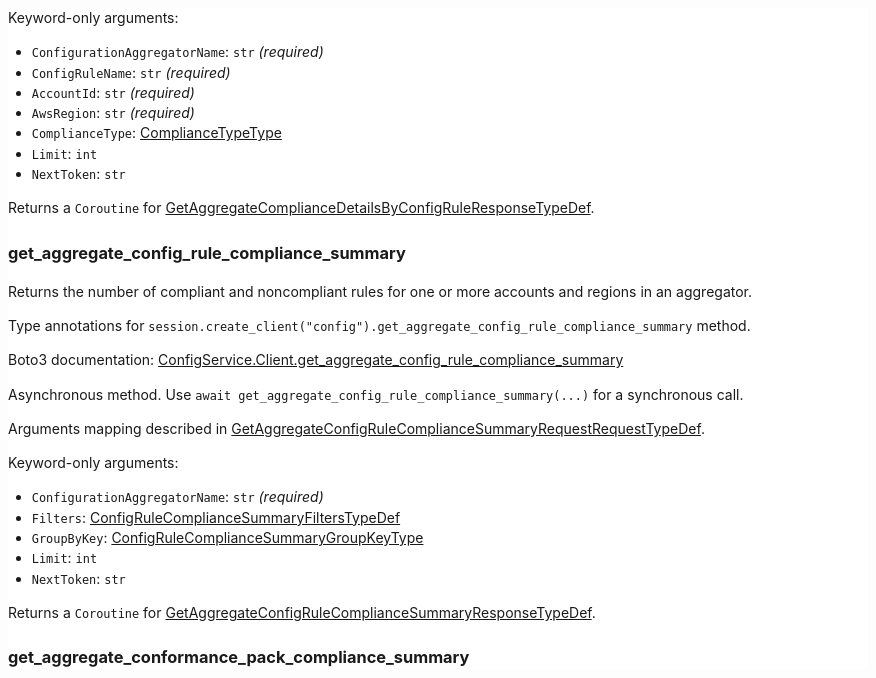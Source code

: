 Keyword-only arguments:

- `ConfigurationAggregatorName`: `str` *(required)*
- `ConfigRuleName`: `str` *(required)*
- `AccountId`: `str` *(required)*
- `AwsRegion`: `str` *(required)*
- `ComplianceType`: [ComplianceTypeType](./literals.md#compliancetypetype)
- `Limit`: `int`
- `NextToken`: `str`

Returns a `Coroutine` for
[GetAggregateComplianceDetailsByConfigRuleResponseTypeDef](./type_defs.md#getaggregatecompliancedetailsbyconfigruleresponsetypedef).

<a id="get_aggregate_config_rule_compliance_summary"></a>

### get_aggregate_config_rule_compliance_summary

Returns the number of compliant and noncompliant rules for one or more accounts
and regions in an aggregator.

Type annotations for
`session.create_client("config").get_aggregate_config_rule_compliance_summary`
method.

Boto3 documentation:
[ConfigService.Client.get_aggregate_config_rule_compliance_summary](https://boto3.amazonaws.com/v1/documentation/api/latest/reference/services/config.html#ConfigService.Client.get_aggregate_config_rule_compliance_summary)

Asynchronous method. Use
`await get_aggregate_config_rule_compliance_summary(...)` for a synchronous
call.

Arguments mapping described in
[GetAggregateConfigRuleComplianceSummaryRequestRequestTypeDef](./type_defs.md#getaggregateconfigrulecompliancesummaryrequestrequesttypedef).

Keyword-only arguments:

- `ConfigurationAggregatorName`: `str` *(required)*
- `Filters`:
  [ConfigRuleComplianceSummaryFiltersTypeDef](./type_defs.md#configrulecompliancesummaryfilterstypedef)
- `GroupByKey`:
  [ConfigRuleComplianceSummaryGroupKeyType](./literals.md#configrulecompliancesummarygroupkeytype)
- `Limit`: `int`
- `NextToken`: `str`

Returns a `Coroutine` for
[GetAggregateConfigRuleComplianceSummaryResponseTypeDef](./type_defs.md#getaggregateconfigrulecompliancesummaryresponsetypedef).

<a id="get_aggregate_conformance_pack_compliance_summary"></a>

### get_aggregate_conformance_pack_compliance_summary
